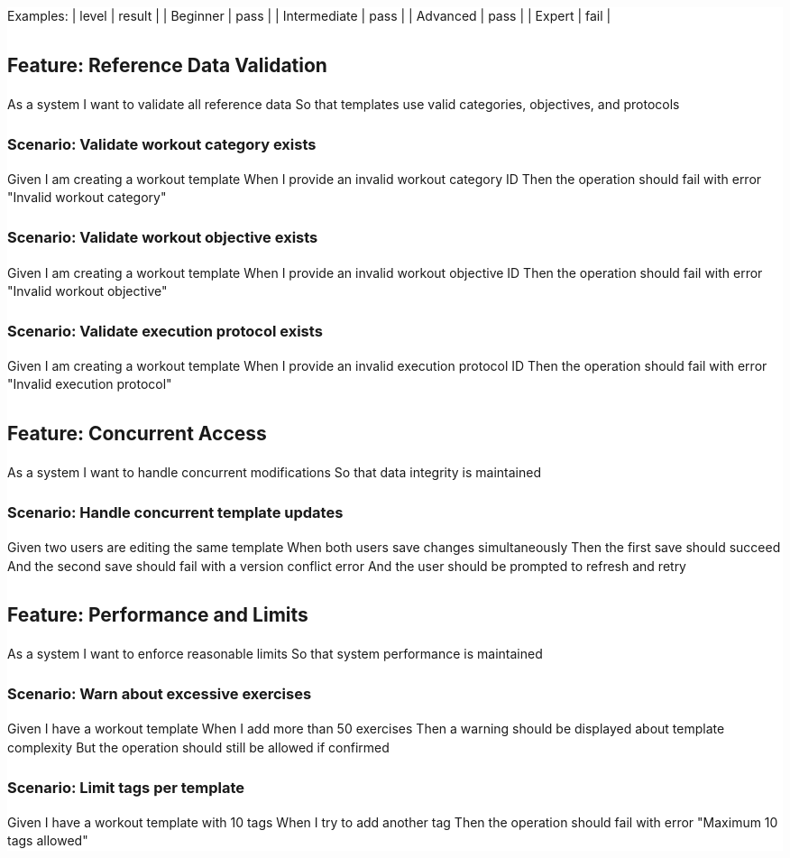 Examples:
  | level         | result  |
  | Beginner      | pass    |
  | Intermediate  | pass    |
  | Advanced      | pass    |
  | Expert        | fail    |

## Feature: Reference Data Validation
As a system
I want to validate all reference data
So that templates use valid categories, objectives, and protocols

### Scenario: Validate workout category exists
Given I am creating a workout template
When I provide an invalid workout category ID
Then the operation should fail with error "Invalid workout category"

### Scenario: Validate workout objective exists
Given I am creating a workout template
When I provide an invalid workout objective ID
Then the operation should fail with error "Invalid workout objective"

### Scenario: Validate execution protocol exists
Given I am creating a workout template
When I provide an invalid execution protocol ID
Then the operation should fail with error "Invalid execution protocol"

## Feature: Concurrent Access
As a system
I want to handle concurrent modifications
So that data integrity is maintained

### Scenario: Handle concurrent template updates
Given two users are editing the same template
When both users save changes simultaneously
Then the first save should succeed
And the second save should fail with a version conflict error
And the user should be prompted to refresh and retry

## Feature: Performance and Limits
As a system
I want to enforce reasonable limits
So that system performance is maintained

### Scenario: Warn about excessive exercises
Given I have a workout template
When I add more than 50 exercises
Then a warning should be displayed about template complexity
But the operation should still be allowed if confirmed

### Scenario: Limit tags per template
Given I have a workout template with 10 tags
When I try to add another tag
Then the operation should fail with error "Maximum 10 tags allowed"